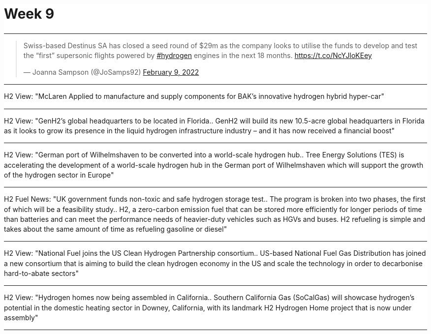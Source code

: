 # Week 9 

---

<blockquote class="twitter-tweet"><p lang="en" dir="ltr">Swiss-based Destinus SA has closed a seed round of $29m as the company looks to utilise the funds to develop and test the “first” supersonic flights powered by <a href="https://twitter.com/hashtag/hydrogen?src=hash&amp;ref_src=twsrc%5Etfw">#hydrogen</a> engines in the next 18 months. <a href="https://t.co/NcYJloKEey">https://t.co/NcYJloKEey</a></p>&mdash; Joanna Sampson (@JoSamps92) <a href="https://twitter.com/JoSamps92/status/1491444278169681922?ref_src=twsrc%5Etfw">February 9, 2022</a></blockquote> <script async src="https://platform.twitter.com/widgets.js" charset="utf-8"></script>

---

H2 View: "McLaren Applied to manufacture and supply components for
BAK’s innovative hydrogen hybrid hyper-car"

---

H2 View: "GenH2’s global headquarters to be located in Florida.. GenH2
will build its new 10.5-acre global headquarters in Florida as it
looks to grow its presence in the liquid hydrogen infrastructure
industry – and it has now received a financial boost"

---

H2 View: "German port of Wilhelmshaven to be converted into a
world-scale hydrogen hub.. Tree Energy Solutions (TES) is accelerating
the development of a world-scale hydrogen hub in the German port of
Wilhelmshaven which will support the growth of the hydrogen sector in
Europe"

---

H2 Fuel News: "UK government funds non-toxic and safe hydrogen storage
test.. The program is broken into two phases, the first of which will
be a feasibility study.. H2, a zero-carbon emission fuel that can be
stored more efficiently for longer periods of time than batteries and
can meet the performance needs of heavier-duty vehicles such as HGVs
and buses. H2 refueling is simple and takes about the same amount of
time as refueling gasoline or diesel"

---

H2 View: "National Fuel joins the US Clean Hydrogen Partnership
consortium.. US-based National Fuel Gas Distribution has joined a new
consortium that is aiming to build the clean hydrogen economy in the
US and scale the technology in order to decarbonise hard-to-abate
sectors"

---

H2 View: "Hydrogen homes now being assembled in California.. Southern
California Gas (SoCalGas) will showcase hydrogen’s potential in the
domestic heating sector in Downey, California, with its landmark H2
Hydrogen Home project that is now under assembly"

---